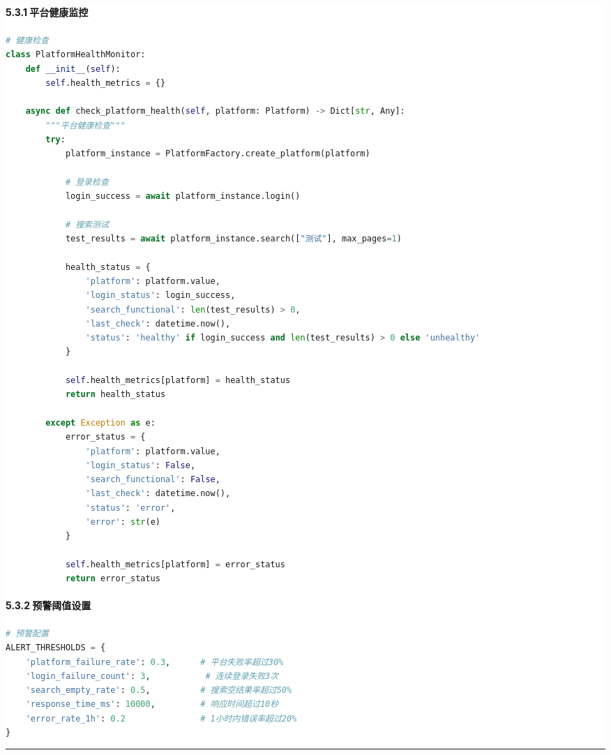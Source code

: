 #### 5.3.1 平台健康监控

```python
# 健康检查
class PlatformHealthMonitor:
    def __init__(self):
        self.health_metrics = {}
        
    async def check_platform_health(self, platform: Platform) -> Dict[str, Any]:
        """平台健康检查"""
        try:
            platform_instance = PlatformFactory.create_platform(platform)
            
            # 登录检查
            login_success = await platform_instance.login()
            
            # 搜索测试
            test_results = await platform_instance.search(["测试"], max_pages=1)
            
            health_status = {
                'platform': platform.value,
                'login_status': login_success,
                'search_functional': len(test_results) > 0,
                'last_check': datetime.now(),
                'status': 'healthy' if login_success and len(test_results) > 0 else 'unhealthy'
            }
            
            self.health_metrics[platform] = health_status
            return health_status
            
        except Exception as e:
            error_status = {
                'platform': platform.value,
                'login_status': False,
                'search_functional': False,
                'last_check': datetime.now(),
                'status': 'error',
                'error': str(e)
            }
            
            self.health_metrics[platform] = error_status
            return error_status
```

#### 5.3.2 预警阈值设置

```python
# 预警配置
ALERT_THRESHOLDS = {
    'platform_failure_rate': 0.3,      # 平台失败率超过30%
    'login_failure_count': 3,           # 连续登录失败3次
    'search_empty_rate': 0.5,          # 搜索空结果率超过50%
    'response_time_ms': 10000,         # 响应时间超过10秒
    'error_rate_1h': 0.2               # 1小时内错误率超过20%
}
```

---